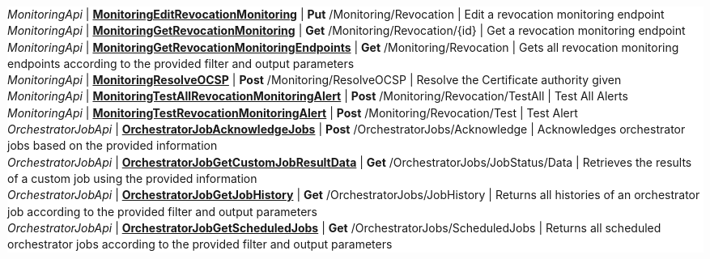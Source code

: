  *MonitoringApi*                | [**MonitoringEditRevocationMonitoring**](docs/MonitoringApi.md#monitoringeditrevocationmonitoring)                                                              | **Put** /Monitoring/Revocation                               | Edit a revocation monitoring endpoint                                                                                                                                                                                                                                                                                
 *MonitoringApi*                | [**MonitoringGetRevocationMonitoring**](docs/MonitoringApi.md#monitoringgetrevocationmonitoring)                                                                | **Get** /Monitoring/Revocation/{id}                          | Get a revocation monitoring endpoint                                                                                                                                                                                                                                                                                 
 *MonitoringApi*                | [**MonitoringGetRevocationMonitoringEndpoints**](docs/MonitoringApi.md#monitoringgetrevocationmonitoringendpoints)                                              | **Get** /Monitoring/Revocation                               | Gets all revocation monitoring endpoints according to the provided filter and output parameters                                                                                                                                                                                                                      
 *MonitoringApi*                | [**MonitoringResolveOCSP**](docs/MonitoringApi.md#monitoringresolveocsp)                                                                                        | **Post** /Monitoring/ResolveOCSP                             | Resolve the Certificate authority given                                                                                                                                                                                                                                                                              
 *MonitoringApi*                | [**MonitoringTestAllRevocationMonitoringAlert**](docs/MonitoringApi.md#monitoringtestallrevocationmonitoringalert)                                              | **Post** /Monitoring/Revocation/TestAll                      | Test All Alerts                                                                                                                                                                                                                                                                                                      
 *MonitoringApi*                | [**MonitoringTestRevocationMonitoringAlert**](docs/MonitoringApi.md#monitoringtestrevocationmonitoringalert)                                                    | **Post** /Monitoring/Revocation/Test                         | Test Alert                                                                                                                                                                                                                                                                                                           
 *OrchestratorJobApi*           | [**OrchestratorJobAcknowledgeJobs**](docs/OrchestratorJobApi.md#orchestratorjobacknowledgejobs)                                                                 | **Post** /OrchestratorJobs/Acknowledge                       | Acknowledges orchestrator jobs based on the provided information                                                                                                                                                                                                                                                     
 *OrchestratorJobApi*           | [**OrchestratorJobGetCustomJobResultData**](docs/OrchestratorJobApi.md#orchestratorjobgetcustomjobresultdata)                                                   | **Get** /OrchestratorJobs/JobStatus/Data                     | Retrieves the results of a custom job using the provided information                                                                                                                                                                                                                                                 
 *OrchestratorJobApi*           | [**OrchestratorJobGetJobHistory**](docs/OrchestratorJobApi.md#orchestratorjobgetjobhistory)                                                                     | **Get** /OrchestratorJobs/JobHistory                         | Returns all histories of an orchestrator job according to the provided filter and output parameters                                                                                                                                                                                                                  
 *OrchestratorJobApi*           | [**OrchestratorJobGetScheduledJobs**](docs/OrchestratorJobApi.md#orchestratorjobgetscheduledjobs)                                                               | **Get** /OrchestratorJobs/ScheduledJobs                      | Returns all scheduled orchestrator jobs according to the provided filter and output parameters                                                                                                                                                                                                                       
